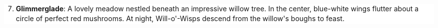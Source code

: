 7. **Glimmerglade**: A lovely meadow nestled beneath an impressive willow tree. In the center, blue-white wings flutter about a circle of perfect red mushrooms. At night, Will-o'-Wisps descend from the willow's boughs to feast.

